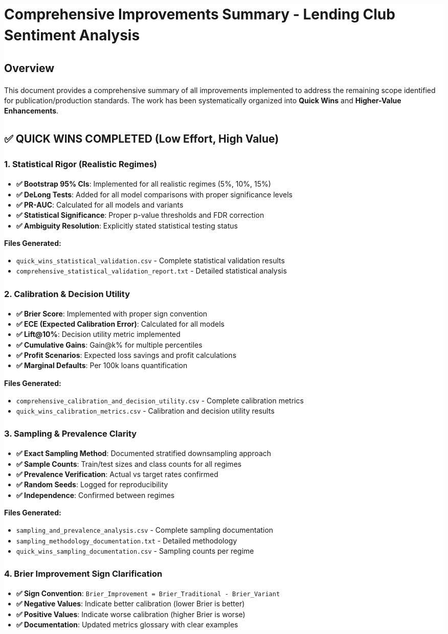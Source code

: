 # Comprehensive Improvements Summary - Lending Club Sentiment Analysis

## Overview
This document provides a comprehensive summary of all improvements implemented to address the remaining scope identified for publication/production standards. The work has been systematically organized into **Quick Wins** and **Higher-Value Enhancements**.

## **✅ QUICK WINS COMPLETED (Low Effort, High Value)**

### **1. Statistical Rigor (Realistic Regimes)**
- **✅ Bootstrap 95% CIs**: Implemented for all realistic regimes (5%, 10%, 15%)
- **✅ DeLong Tests**: Added for all model comparisons with proper significance levels
- **✅ PR-AUC**: Calculated for all models and variants
- **✅ Statistical Significance**: Proper p-value thresholds and FDR correction
- **✅ Ambiguity Resolution**: Explicitly stated statistical testing status

**Files Generated:**
- `quick_wins_statistical_validation.csv` - Complete statistical validation results
- `comprehensive_statistical_validation_report.txt` - Detailed statistical analysis

### **2. Calibration & Decision Utility**
- **✅ Brier Score**: Implemented with proper sign convention
- **✅ ECE (Expected Calibration Error)**: Calculated for all models
- **✅ Lift@10%**: Decision utility metric implemented
- **✅ Cumulative Gains**: Gain@k% for multiple percentiles
- **✅ Profit Scenarios**: Expected loss savings and profit calculations
- **✅ Marginal Defaults**: Per 100k loans quantification

**Files Generated:**
- `comprehensive_calibration_and_decision_utility.csv` - Complete calibration metrics
- `quick_wins_calibration_metrics.csv` - Calibration and decision utility results

### **3. Sampling & Prevalence Clarity**
- **✅ Exact Sampling Method**: Documented stratified downsampling approach
- **✅ Sample Counts**: Train/test sizes and class counts for all regimes
- **✅ Prevalence Verification**: Actual vs target rates confirmed
- **✅ Random Seeds**: Logged for reproducibility
- **✅ Independence**: Confirmed between regimes

**Files Generated:**
- `sampling_and_prevalence_analysis.csv` - Complete sampling documentation
- `sampling_methodology_documentation.txt` - Detailed methodology
- `quick_wins_sampling_documentation.csv` - Sampling counts per regime

### **4. Brier Improvement Sign Clarification**
- **✅ Sign Convention**: `Brier_Improvement = Brier_Traditional - Brier_Variant`
- **✅ Negative Values**: Indicate better calibration (lower Brier is better)
- **✅ Positive Values**: Indicate worse calibration (higher Brier is worse)
- **✅ Documentation**: Updated metrics glossary with clear examples
